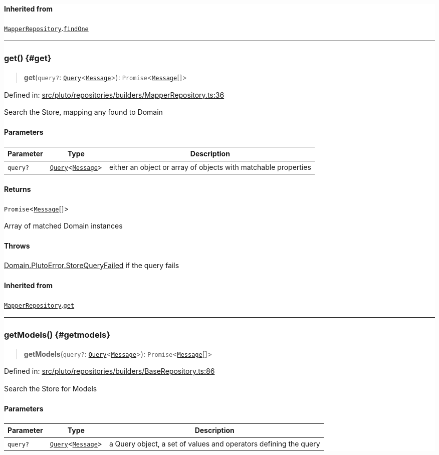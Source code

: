 #### Inherited from

[`MapperRepository`](MapperRepository.md).[`findOne`](MapperRepository.md#findone)

***

### get() {#get}

> **get**(`query?`: [`Query`](../type-aliases/Query.md)\<[`Message`](../interfaces/Message.md)\>): `Promise`\<[`Message`](../namespaces/Domain/classes/Message.md)[]\>

Defined in: [src/pluto/repositories/builders/MapperRepository.ts:36](https://github.com/hyperledger/identus-edge-agent-sdk-ts/blob/96423ee84b124a31ce63036d9d623d1cb73a13c2/src/pluto/repositories/builders/MapperRepository.ts#L36)

Search the Store, mapping any found to Domain

#### Parameters

| Parameter | Type | Description |
| ------ | ------ | ------ |
| `query?` | [`Query`](../type-aliases/Query.md)\<[`Message`](../interfaces/Message.md)\> | either an object or array of objects with matchable properties |

#### Returns

`Promise`\<[`Message`](../namespaces/Domain/classes/Message.md)[]\>

Array of matched Domain instances

#### Throws

[Domain.PlutoError.StoreQueryFailed](../namespaces/Domain/namespaces/PlutoError/classes/StoreQueryFailed.md) if the query fails

#### Inherited from

[`MapperRepository`](MapperRepository.md).[`get`](MapperRepository.md#get)

***

### getModels() {#getmodels}

> **getModels**(`query?`: [`Query`](../type-aliases/Query.md)\<[`Message`](../interfaces/Message.md)\>): `Promise`\<[`Message`](../interfaces/Message.md)[]\>

Defined in: [src/pluto/repositories/builders/BaseRepository.ts:86](https://github.com/hyperledger/identus-edge-agent-sdk-ts/blob/96423ee84b124a31ce63036d9d623d1cb73a13c2/src/pluto/repositories/builders/BaseRepository.ts#L86)

Search the Store for Models

#### Parameters

| Parameter | Type | Description |
| ------ | ------ | ------ |
| `query?` | [`Query`](../type-aliases/Query.md)\<[`Message`](../interfaces/Message.md)\> | a Query object, a set of values and operators defining the query |
